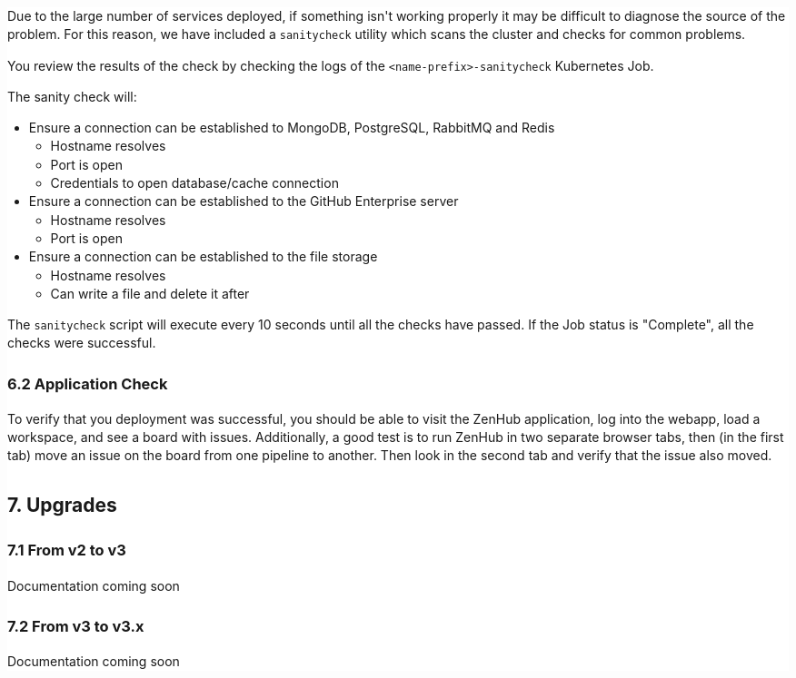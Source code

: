 Due to the large number of services deployed, if something isn't working properly it may be difficult to diagnose the source of the problem. For this reason, we have included a `sanitycheck` utility which scans the cluster and checks for common problems.

You review the results of the check by checking the logs of the `<name-prefix>-sanitycheck` Kubernetes Job.

The sanity check will:

- Ensure a connection can be established to MongoDB, PostgreSQL, RabbitMQ and Redis
  - Hostname resolves
  - Port is open
  - Credentials to open database/cache connection
- Ensure a connection can be established to the GitHub Enterprise server
  - Hostname resolves
  - Port is open
- Ensure a connection can be established to the file storage
  * Hostname resolves
  * Can write a file and delete it after

The `sanitycheck` script will execute every 10 seconds until all the checks have passed. If the Job status is "Complete", all the checks were successful.

### 6.2 Application Check

To verify that you deployment was successful, you should be able to visit the ZenHub application, log into the webapp, load a workspace, and see a board with issues. Additionally, a good test is to run ZenHub in two separate browser tabs, then (in the first tab) move an issue on the board from one pipeline to another. Then look in the second tab and verify that the issue also moved.

## 7. Upgrades

### 7.1 From v2 to v3

Documentation coming soon

### 7.2 From v3 to v3.x

Documentation coming soon
